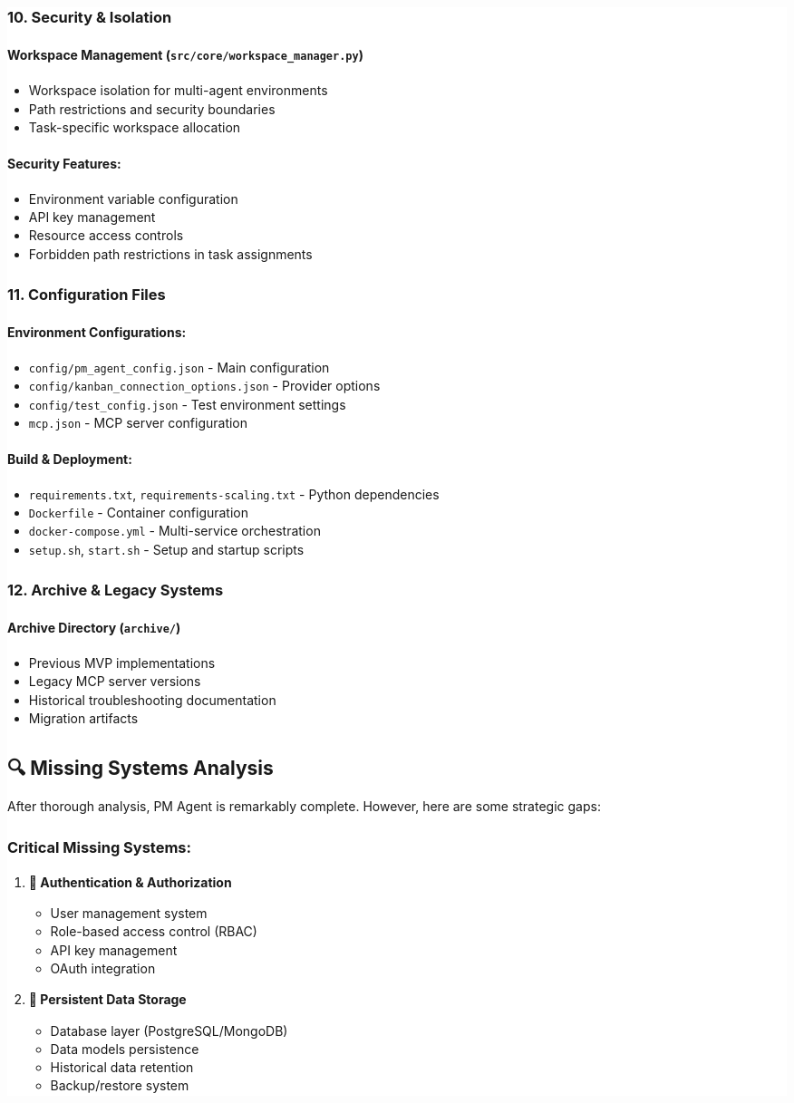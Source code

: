 ### **10. Security & Isolation**

#### **Workspace Management** (`src/core/workspace_manager.py`)
- Workspace isolation for multi-agent environments
- Path restrictions and security boundaries
- Task-specific workspace allocation

#### **Security Features**:
- Environment variable configuration
- API key management
- Resource access controls
- Forbidden path restrictions in task assignments

### **11. Configuration Files**

#### **Environment Configurations**:
- `config/pm_agent_config.json` - Main configuration
- `config/kanban_connection_options.json` - Provider options
- `config/test_config.json` - Test environment settings
- `mcp.json` - MCP server configuration

#### **Build & Deployment**:
- `requirements.txt`, `requirements-scaling.txt` - Python dependencies
- `Dockerfile` - Container configuration
- `docker-compose.yml` - Multi-service orchestration
- `setup.sh`, `start.sh` - Setup and startup scripts

### **12. Archive & Legacy Systems**

#### **Archive Directory** (`archive/`)
- Previous MVP implementations
- Legacy MCP server versions
- Historical troubleshooting documentation
- Migration artifacts

## **🔍 Missing Systems Analysis**

After thorough analysis, PM Agent is remarkably complete. However, here are some strategic gaps:

### **Critical Missing Systems:**

1. **🔐 Authentication & Authorization**
   - User management system
   - Role-based access control (RBAC)
   - API key management
   - OAuth integration

2. **💾 Persistent Data Storage**
   - Database layer (PostgreSQL/MongoDB)
   - Data models persistence
   - Historical data retention
   - Backup/restore system
